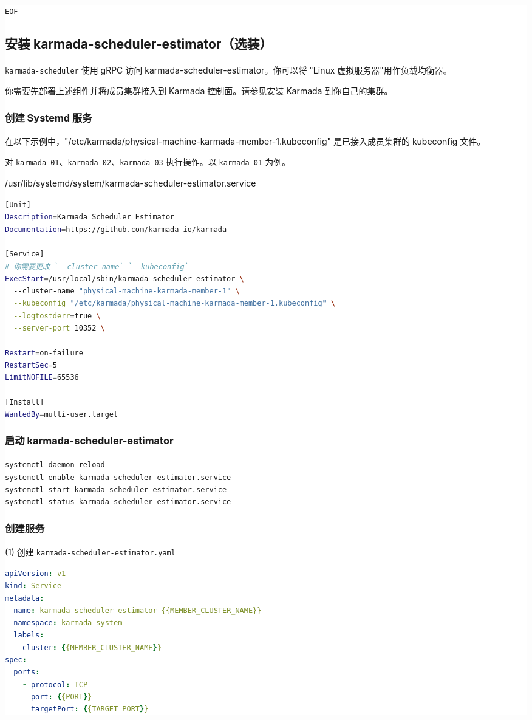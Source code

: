 ```sh
EOF
```

## 安装 karmada-scheduler-estimator（选装）

`karmada-scheduler` 使用 gRPC 访问 karmada-scheduler-estimator。你可以将 "Linux 虚拟服务器"用作负载均衡器。

你需要先部署上述组件并将成员集群接入到 Karmada 控制面。请参见[安装 Karmada 到你自己的集群](./installation.md#install-karmada-on-your-own-cluster)。

### 创建 Systemd 服务

在以下示例中，"/etc/karmada/physical-machine-karmada-member-1.kubeconfig" 是已接入成员集群的 kubeconfig 文件。



对 `karmada-01`、`karmada-02`、`karmada-03` 执行操作。以 `karmada-01` 为例。

/usr/lib/systemd/system/karmada-scheduler-estimator.service

```bash
[Unit]
Description=Karmada Scheduler Estimator
Documentation=https://github.com/karmada-io/karmada

[Service]
# 你需要更改 `--cluster-name` `--kubeconfig`
ExecStart=/usr/local/sbin/karmada-scheduler-estimator \
  --cluster-name "physical-machine-karmada-member-1" \
  --kubeconfig "/etc/karmada/physical-machine-karmada-member-1.kubeconfig" \
  --logtostderr=true \
  --server-port 10352 \

Restart=on-failure
RestartSec=5
LimitNOFILE=65536

[Install]
WantedBy=multi-user.target
```

### 启动 karmada-scheduler-estimator

```bash
systemctl daemon-reload
systemctl enable karmada-scheduler-estimator.service
systemctl start karmada-scheduler-estimator.service
systemctl status karmada-scheduler-estimator.service
```

### 创建服务

(1) 创建 `karmada-scheduler-estimator.yaml`

```yaml
apiVersion: v1
kind: Service
metadata:
  name: karmada-scheduler-estimator-{{MEMBER_CLUSTER_NAME}}
  namespace: karmada-system
  labels:
    cluster: {{MEMBER_CLUSTER_NAME}}
spec:
  ports:
    - protocol: TCP
      port: {{PORT}}
      targetPort: {{TARGET_PORT}}
```